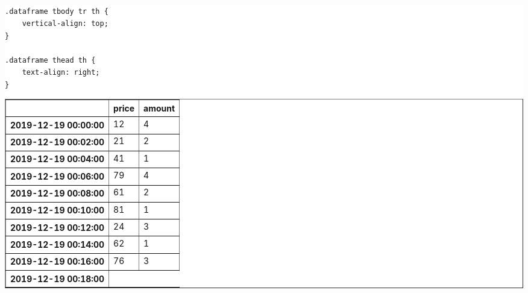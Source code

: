     .dataframe tbody tr th {
        vertical-align: top;
    }

    .dataframe thead th {
        text-align: right;
    }
</style>
<table border="1" class="dataframe">
  <thead>
    <tr style="text-align: right;">
      <th></th>
      <th>price</th>
      <th>amount</th>
    </tr>
  </thead>
  <tbody>
    <tr>
      <th>2019-12-19 00:00:00</th>
      <td>12</td>
      <td>4</td>
    </tr>
    <tr>
      <th>2019-12-19 00:02:00</th>
      <td>21</td>
      <td>2</td>
    </tr>
    <tr>
      <th>2019-12-19 00:04:00</th>
      <td>41</td>
      <td>1</td>
    </tr>
    <tr>
      <th>2019-12-19 00:06:00</th>
      <td>79</td>
      <td>4</td>
    </tr>
    <tr>
      <th>2019-12-19 00:08:00</th>
      <td>61</td>
      <td>2</td>
    </tr>
    <tr>
      <th>2019-12-19 00:10:00</th>
      <td>81</td>
      <td>1</td>
    </tr>
    <tr>
      <th>2019-12-19 00:12:00</th>
      <td>24</td>
      <td>3</td>
    </tr>
    <tr>
      <th>2019-12-19 00:14:00</th>
      <td>62</td>
      <td>1</td>
    </tr>
    <tr>
      <th>2019-12-19 00:16:00</th>
      <td>76</td>
      <td>3</td>
    </tr>
    <tr>
      <th>2019-12-19 00:18:00</th>